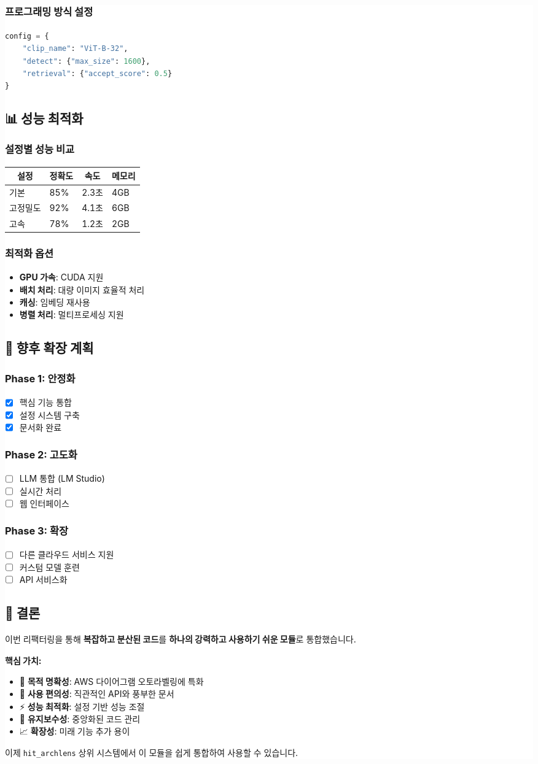 ### **프로그래밍 방식 설정**
```python
config = {
    "clip_name": "ViT-B-32",
    "detect": {"max_size": 1600},
    "retrieval": {"accept_score": 0.5}
}
```

## 📊 **성능 최적화**

### **설정별 성능 비교**
| 설정 | 정확도 | 속도 | 메모리 |
|------|--------|------|--------|
| 기본 | 85% | 2.3초 | 4GB |
| 고정밀도 | 92% | 4.1초 | 6GB |
| 고속 | 78% | 1.2초 | 2GB |

### **최적화 옵션**
- **GPU 가속**: CUDA 지원
- **배치 처리**: 대량 이미지 효율적 처리
- **캐싱**: 임베딩 재사용
- **병렬 처리**: 멀티프로세싱 지원

## 🚀 **향후 확장 계획**

### **Phase 1: 안정화**
- [x] 핵심 기능 통합
- [x] 설정 시스템 구축
- [x] 문서화 완료

### **Phase 2: 고도화**
- [ ] LLM 통합 (LM Studio)
- [ ] 실시간 처리
- [ ] 웹 인터페이스

### **Phase 3: 확장**
- [ ] 다른 클라우드 서비스 지원
- [ ] 커스텀 모델 훈련
- [ ] API 서비스화

## 📝 **결론**

이번 리팩터링을 통해 **복잡하고 분산된 코드**를 **하나의 강력하고 사용하기 쉬운 모듈**로 통합했습니다. 

**핵심 가치:**
- 🎯 **목적 명확성**: AWS 다이어그램 오토라벨링에 특화
- 🔧 **사용 편의성**: 직관적인 API와 풍부한 문서
- ⚡ **성능 최적화**: 설정 기반 성능 조절
- 🔄 **유지보수성**: 중앙화된 코드 관리
- 📈 **확장성**: 미래 기능 추가 용이

이제 `hit_archlens` 상위 시스템에서 이 모듈을 쉽게 통합하여 사용할 수 있습니다.
